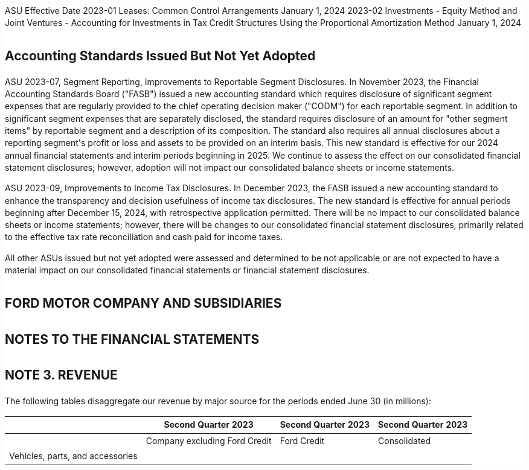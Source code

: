 <thead>
<tr>
<th>ASU</th>
<th></th>
<th>Effective Date</th>
</tr>
</thead>
<tbody>
<tr>
<td>2023-01</td>
<td>Leases: Common Control Arrangements</td>
<td>January 1, 2024</td>
</tr>
<tr>
<td>2023-02</td>
<td>Investments - Equity Method and Joint Ventures - Accounting for Investments in Tax Credit Structures Using the Proportional Amortization Method</td>
<td>January 1, 2024</td>
</tr>
</tbody>
</table>
<h2>Accounting Standards Issued But Not Yet Adopted</h2>
<p>ASU 2023-07, Segment Reporting, Improvements to Reportable Segment Disclosures. In November 2023, the Financial Accounting Standards Board ("FASB") issued a new accounting standard which requires disclosure of significant segment expenses that are regularly provided to the chief operating decision maker ("CODM") for each reportable segment. In addition to significant segment expenses that are separately disclosed, the standard requires disclosure of an amount for "other segment items" by reportable segment and a description of its composition. The standard also requires all annual disclosures about a reporting segment's profit or loss and assets to be provided on an interim basis. This new standard is effective for our 2024 annual financial statements and interim periods beginning in 2025. We continue to assess the effect on our consolidated financial statement disclosures; however, adoption will not impact our consolidated balance sheets or income statements.</p>
<p>ASU 2023-09, Improvements to Income Tax Disclosures. In December 2023, the FASB issued a new accounting standard to enhance the transparency and decision usefulness of income tax disclosures. The new standard is effective for annual periods beginning after December 15, 2024, with retrospective application permitted. There will be no impact to our consolidated balance sheets or income statements; however, there will be changes to our consolidated financial statement disclosures, primarily related to the effective tax rate reconciliation and cash paid for income taxes.</p>
<p>All other ASUs issued but not yet adopted were assessed and determined to be not applicable or are not expected to have a material impact on our consolidated financial statements or financial statement disclosures.</p>
<h2>FORD MOTOR COMPANY AND SUBSIDIARIES</h2>
<h2>NOTES TO THE FINANCIAL STATEMENTS</h2>
<h2>NOTE 3. REVENUE</h2>
<p>The following tables disaggregate our revenue by major source for the periods ended June 30 (in millions):</p>
<table>
<thead>
<tr>
<th></th>
<th>Second Quarter 2023</th>
<th>Second Quarter 2023</th>
<th>Second Quarter 2023</th>
</tr>
</thead>
<tbody>
<tr>
<td></td>
<td>Company excluding Ford Credit</td>
<td>Ford Credit</td>
<td>Consolidated</td>
</tr>
<tr>
<td>Vehicles, parts, and accessories</td>